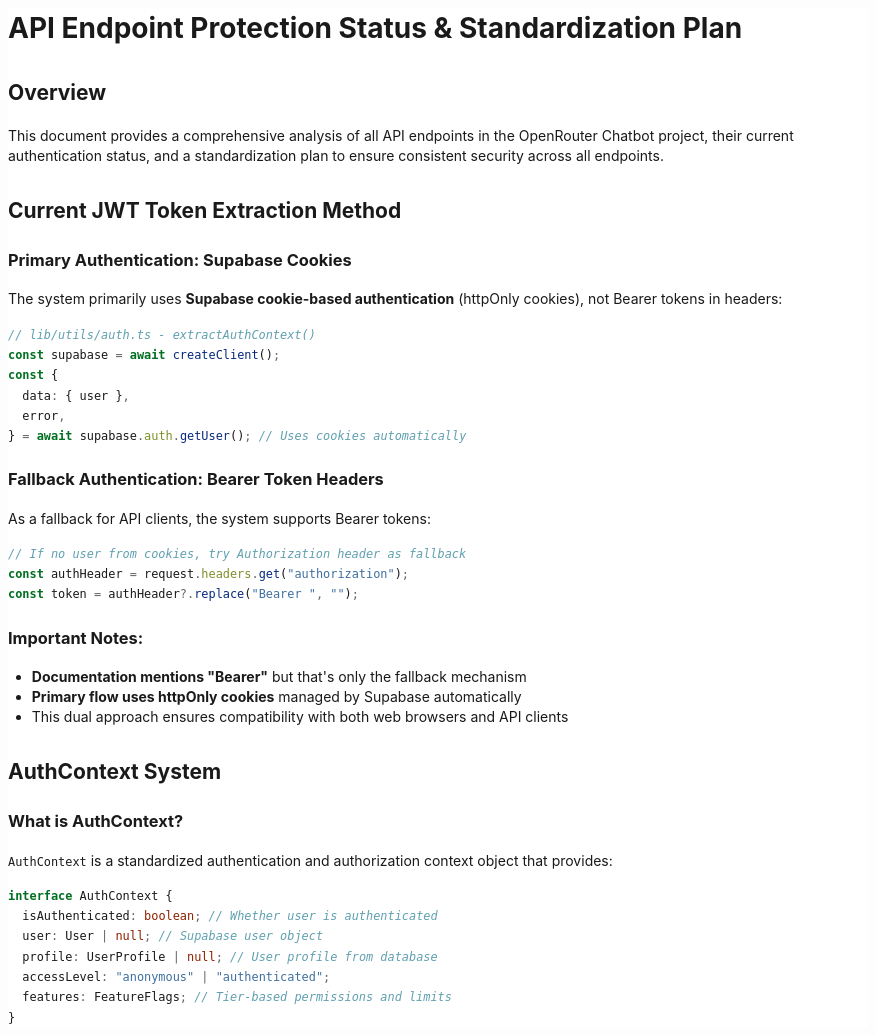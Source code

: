 # API Endpoint Protection Status & Standardization Plan

## Overview

This document provides a comprehensive analysis of all API endpoints in the OpenRouter Chatbot project, their current authentication status, and a standardization plan to ensure consistent security across all endpoints.

## Current JWT Token Extraction Method

### Primary Authentication: **Supabase Cookies**

The system primarily uses **Supabase cookie-based authentication** (httpOnly cookies), not Bearer tokens in headers:

```typescript
// lib/utils/auth.ts - extractAuthContext()
const supabase = await createClient();
const {
  data: { user },
  error,
} = await supabase.auth.getUser(); // Uses cookies automatically
```

### Fallback Authentication: **Bearer Token Headers**

As a fallback for API clients, the system supports Bearer tokens:

```typescript
// If no user from cookies, try Authorization header as fallback
const authHeader = request.headers.get("authorization");
const token = authHeader?.replace("Bearer ", "");
```

### Important Notes:

- **Documentation mentions "Bearer"** but that's only the fallback mechanism
- **Primary flow uses httpOnly cookies** managed by Supabase automatically
- This dual approach ensures compatibility with both web browsers and API clients

## AuthContext System

### What is AuthContext?

`AuthContext` is a standardized authentication and authorization context object that provides:

```typescript
interface AuthContext {
  isAuthenticated: boolean; // Whether user is authenticated
  user: User | null; // Supabase user object
  profile: UserProfile | null; // User profile from database
  accessLevel: "anonymous" | "authenticated";
  features: FeatureFlags; // Tier-based permissions and limits
}
```
